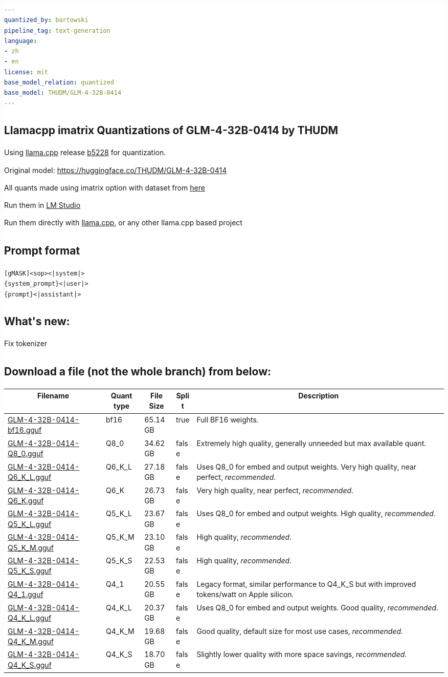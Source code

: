 ```yaml
---
quantized_by: bartowski
pipeline_tag: text-generation
language:
- zh
- en
license: mit
base_model_relation: quantized
base_model: THUDM/GLM-4-32B-0414
---
```


## Llamacpp imatrix Quantizations of GLM-4-32B-0414 by THUDM

Using <a href="https://github.com/ggerganov/llama.cpp/">llama.cpp</a> release <a href="https://github.com/ggerganov/llama.cpp/releases/tag/b5228">b5228</a> for quantization.

Original model: https://huggingface.co/THUDM/GLM-4-32B-0414

All quants made using imatrix option with dataset from [here](https://gist.github.com/bartowski1182/eb213dccb3571f863da82e99418f81e8)

Run them in [LM Studio](https://lmstudio.ai/)

Run them directly with [llama.cpp](https://github.com/ggerganov/llama.cpp), or any other llama.cpp based project

## Prompt format

```
[gMASK]<sop><|system|>
{system_prompt}<|user|>
{prompt}<|assistant|>
```

## What's new:

Fix tokenizer

## Download a file (not the whole branch) from below:

| Filename | Quant type | File Size | Split | Description |
| -------- | ---------- | --------- | ----- | ----------- |
| [GLM-4-32B-0414-bf16.gguf](https://huggingface.co/bartowski/THUDM_GLM-4-32B-0414-GGUF/tree/main/THUDM_GLM-4-32B-0414-bf16) | bf16 | 65.14GB | true | Full BF16 weights. |
| [GLM-4-32B-0414-Q8_0.gguf](https://huggingface.co/bartowski/THUDM_GLM-4-32B-0414-GGUF/blob/main/THUDM_GLM-4-32B-0414-Q8_0.gguf) | Q8_0 | 34.62GB | false | Extremely high quality, generally unneeded but max available quant. |
| [GLM-4-32B-0414-Q6_K_L.gguf](https://huggingface.co/bartowski/THUDM_GLM-4-32B-0414-GGUF/blob/main/THUDM_GLM-4-32B-0414-Q6_K_L.gguf) | Q6_K_L | 27.18GB | false | Uses Q8_0 for embed and output weights. Very high quality, near perfect, *recommended*. |
| [GLM-4-32B-0414-Q6_K.gguf](https://huggingface.co/bartowski/THUDM_GLM-4-32B-0414-GGUF/blob/main/THUDM_GLM-4-32B-0414-Q6_K.gguf) | Q6_K | 26.73GB | false | Very high quality, near perfect, *recommended*. |
| [GLM-4-32B-0414-Q5_K_L.gguf](https://huggingface.co/bartowski/THUDM_GLM-4-32B-0414-GGUF/blob/main/THUDM_GLM-4-32B-0414-Q5_K_L.gguf) | Q5_K_L | 23.67GB | false | Uses Q8_0 for embed and output weights. High quality, *recommended*. |
| [GLM-4-32B-0414-Q5_K_M.gguf](https://huggingface.co/bartowski/THUDM_GLM-4-32B-0414-GGUF/blob/main/THUDM_GLM-4-32B-0414-Q5_K_M.gguf) | Q5_K_M | 23.10GB | false | High quality, *recommended*. |
| [GLM-4-32B-0414-Q5_K_S.gguf](https://huggingface.co/bartowski/THUDM_GLM-4-32B-0414-GGUF/blob/main/THUDM_GLM-4-32B-0414-Q5_K_S.gguf) | Q5_K_S | 22.53GB | false | High quality, *recommended*. |
| [GLM-4-32B-0414-Q4_1.gguf](https://huggingface.co/bartowski/THUDM_GLM-4-32B-0414-GGUF/blob/main/THUDM_GLM-4-32B-0414-Q4_1.gguf) | Q4_1 | 20.55GB | false | Legacy format, similar performance to Q4_K_S but with improved tokens/watt on Apple silicon. |
| [GLM-4-32B-0414-Q4_K_L.gguf](https://huggingface.co/bartowski/THUDM_GLM-4-32B-0414-GGUF/blob/main/THUDM_GLM-4-32B-0414-Q4_K_L.gguf) | Q4_K_L | 20.37GB | false | Uses Q8_0 for embed and output weights. Good quality, *recommended*. |
| [GLM-4-32B-0414-Q4_K_M.gguf](https://huggingface.co/bartowski/THUDM_GLM-4-32B-0414-GGUF/blob/main/THUDM_GLM-4-32B-0414-Q4_K_M.gguf) | Q4_K_M | 19.68GB | false | Good quality, default size for most use cases, *recommended*. |
| [GLM-4-32B-0414-Q4_K_S.gguf](https://huggingface.co/bartowski/THUDM_GLM-4-32B-0414-GGUF/blob/main/THUDM_GLM-4-32B-0414-Q4_K_S.gguf) | Q4_K_S | 18.70GB | false | Slightly lower quality with more space savings, *recommended*. |